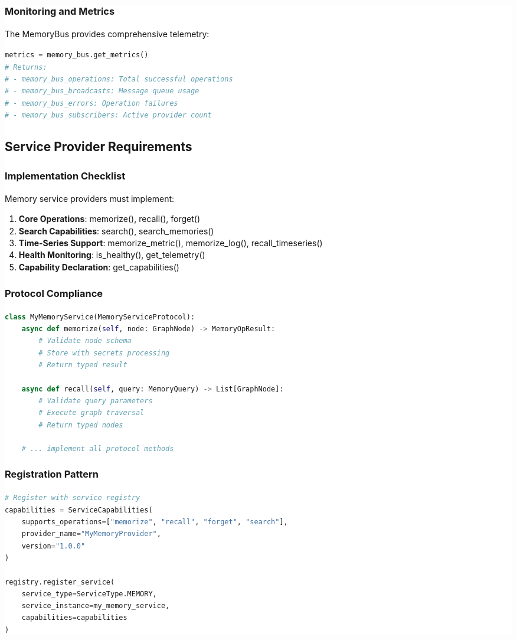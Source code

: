 ### Monitoring and Metrics

The MemoryBus provides comprehensive telemetry:

```python
metrics = memory_bus.get_metrics()
# Returns:
# - memory_bus_operations: Total successful operations
# - memory_bus_broadcasts: Message queue usage  
# - memory_bus_errors: Operation failures
# - memory_bus_subscribers: Active provider count
```

## Service Provider Requirements

### Implementation Checklist

Memory service providers must implement:

1. **Core Operations**: memorize(), recall(), forget()
2. **Search Capabilities**: search(), search_memories()
3. **Time-Series Support**: memorize_metric(), memorize_log(), recall_timeseries()
4. **Health Monitoring**: is_healthy(), get_telemetry()
5. **Capability Declaration**: get_capabilities()

### Protocol Compliance

```python
class MyMemoryService(MemoryServiceProtocol):
    async def memorize(self, node: GraphNode) -> MemoryOpResult:
        # Validate node schema
        # Store with secrets processing  
        # Return typed result
        
    async def recall(self, query: MemoryQuery) -> List[GraphNode]:
        # Validate query parameters
        # Execute graph traversal
        # Return typed nodes
        
    # ... implement all protocol methods
```

### Registration Pattern

```python
# Register with service registry
capabilities = ServiceCapabilities(
    supports_operations=["memorize", "recall", "forget", "search"],
    provider_name="MyMemoryProvider",
    version="1.0.0"
)

registry.register_service(
    service_type=ServiceType.MEMORY,
    service_instance=my_memory_service,
    capabilities=capabilities
)
```
